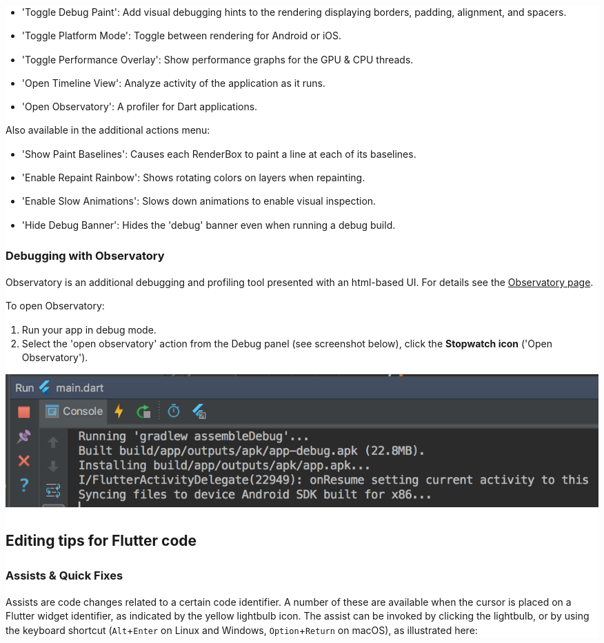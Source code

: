 * 'Toggle Debug Paint': Add visual debugging hints to the rendering displaying
   borders, padding, alignment, and spacers.

* 'Toggle Platform Mode': Toggle between rendering for Android or iOS.

* 'Toggle Performance Overlay': Show performance graphs for the GPU & CPU threads.

* 'Open Timeline View': Analyze activity of the application as it runs.

* 'Open Observatory': A profiler for Dart applications.

Also available in the additional actions menu:

* 'Show Paint Baselines': Causes each RenderBox to paint a line at each of its
  baselines.

* 'Enable Repaint Rainbow': Shows rotating colors on layers when repainting.

* 'Enable Slow Animations': Slows down animations to enable visual inspection.

* 'Hide Debug Banner': Hides the 'debug' banner even when running a
  debug build.


### Debugging with Observatory

Observatory is an additional debugging and profiling tool presented with an
html-based UI. For details see the [Observatory
page](https://dart-lang.github.io/observatory/).

To open Observatory:

1. Run your app in debug mode.
1. Select the 'open observatory' action from the Debug panel (see screenshot below), click the **Stopwatch icon** ('Open Observatory').

![Debugging panel](images/debug-panel.png)

## Editing tips for Flutter code

### Assists & Quick Fixes

Assists are code changes related to a certain code identifier. A number of these
are available when the cursor is placed on a Flutter widget identifier, as
indicated by the yellow lightbulb icon. The assist can be invoked by clicking
the lightbulb, or by using the keyboard shortcut
(`Alt`+`Enter` on Linux and Windows, `Option`+`Return` on macOS), as illustrated
here:
